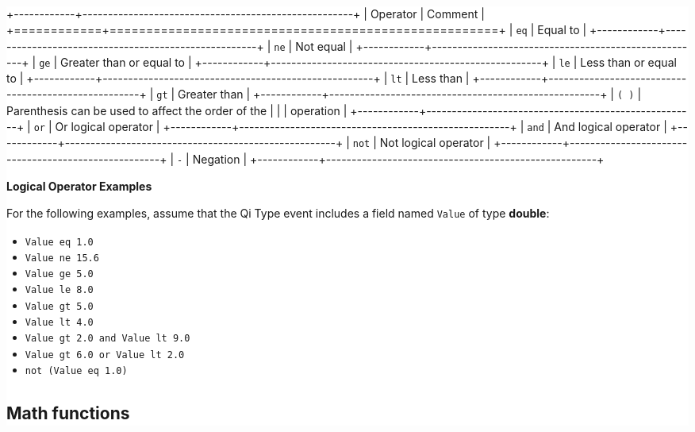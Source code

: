 +------------+-----------------------------------------------------+
| Operator   | Comment                                             |
+============+=====================================================+
| ``eq``     | Equal to                                            |
+------------+-----------------------------------------------------+
| ``ne``     | Not equal                                           |
+------------+-----------------------------------------------------+
| ``ge``     | Greater than or equal to                            |
+------------+-----------------------------------------------------+
| ``le``     | Less than or equal to                               |
+------------+-----------------------------------------------------+
| ``lt``     | Less than                                           |
+------------+-----------------------------------------------------+
| ``gt``     | Greater than                                        |
+------------+-----------------------------------------------------+
| ``( )``    | Parenthesis can be used to affect the order of the  |
|            | operation                                           |
+------------+-----------------------------------------------------+
| ``or``     | Or logical operator                                 |
+------------+-----------------------------------------------------+
| ``and``    | And logical operator                                |
+------------+-----------------------------------------------------+
| ``not``    | Not logical operator                                |
+------------+-----------------------------------------------------+
| ``-``      | Negation                                            |
+------------+-----------------------------------------------------+

**Logical Operator Examples**

For the following examples, assume that the Qi Type event includes a field named ``Value`` of type **double**: 

- ``Value eq 1.0``
- ``Value ne 15.6``
- ``Value ge 5.0``
- ``Value le 8.0``
- ``Value gt 5.0``
- ``Value lt 4.0``
- ``Value gt 2.0 and Value lt 9.0``
- ``Value gt 6.0 or Value lt 2.0``
- ``not (Value eq 1.0)``

Math functions
------------
